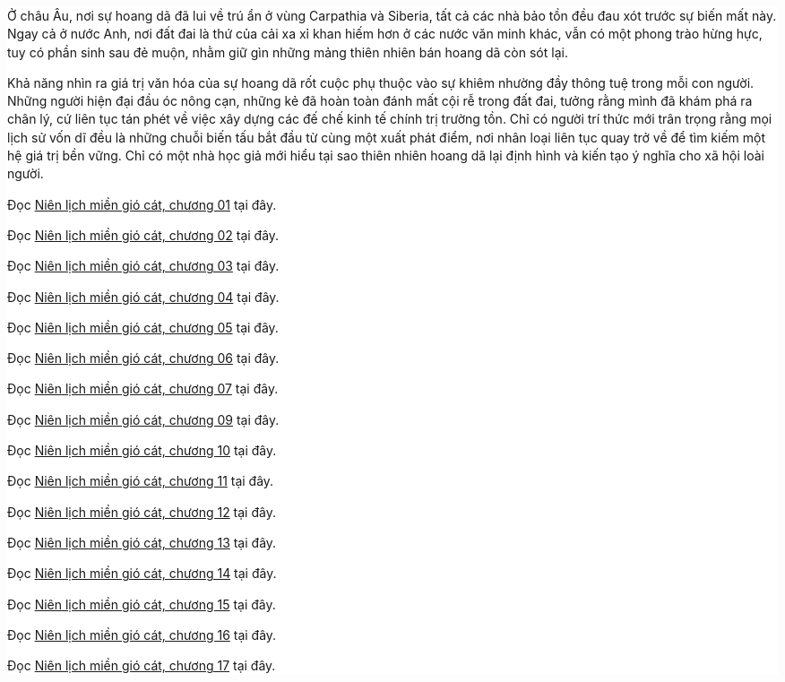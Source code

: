 Ở châu Âu, nơi sự hoang dã đã lui về trú ẩn ở vùng Carpathia và Siberia, tất cả các nhà bảo tồn đều đau xót trước sự biến mất này. Ngay cả ở nước Anh, nơi đất đai là thứ của cải xa xỉ khan hiếm hơn ở các nước văn minh khác, vẫn có một phong trào hừng hực, tuy có phần sinh sau đẻ muộn, nhằm giữ gìn những mảng thiên nhiên bán hoang dã còn sót lại.

Khả năng nhìn ra giá trị văn hóa của sự hoang dã rốt cuộc phụ thuộc vào sự khiêm nhường đầy thông tuệ trong mỗi con người. Những người hiện đại đầu óc nông cạn, những kẻ đã hoàn toàn đánh mất cội rễ trong đất đai, tưởng rằng mình đã khám phá ra chân lý, cứ liên tục tán phét về việc xây dựng các đế chế kinh tế chính trị trường tồn. Chỉ có người trí thức mới trân trọng rằng mọi lịch sử vốn dĩ đều là những chuỗi biến tấu bắt đầu từ cùng một xuất phát điểm, nơi nhân loại liên tục quay trở về để tìm kiếm một hệ giá trị bền vững. Chỉ có một nhà học giả mới hiểu tại sao thiên nhiên hoang dã lại định hình và kiến tạo ý nghĩa cho xã hội loài người.

Đọc [Niên lịch miền gió cát, chương 01](https://nhavantuonglai.com/article/aldo-leopold-nien-lich-mien-gio-cat-chuong-01) tại đây.

Đọc [Niên lịch miền gió cát, chương 02](https://nhavantuonglai.com/article/aldo-leopold-nien-lich-mien-gio-cat-chuong-02) tại đây.

Đọc [Niên lịch miền gió cát, chương 03](https://nhavantuonglai.com/article/aldo-leopold-nien-lich-mien-gio-cat-chuong-03) tại đây.

Đọc [Niên lịch miền gió cát, chương 04](https://nhavantuonglai.com/article/aldo-leopold-nien-lich-mien-gio-cat-chuong-04) tại đây.

Đọc [Niên lịch miền gió cát, chương 05](https://nhavantuonglai.com/article/aldo-leopold-nien-lich-mien-gio-cat-chuong-05) tại đây.

Đọc [Niên lịch miền gió cát, chương 06](https://nhavantuonglai.com/article/aldo-leopold-nien-lich-mien-gio-cat-chuong-06) tại đây.

Đọc [Niên lịch miền gió cát, chương 07](https://nhavantuonglai.com/article/aldo-leopold-nien-lich-mien-gio-cat-chuong-07) tại đây.

Đọc [Niên lịch miền gió cát, chương 09](https://nhavantuonglai.com/article/aldo-leopold-nien-lich-mien-gio-cat-chuong-09) tại đây.

Đọc [Niên lịch miền gió cát, chương 10](https://nhavantuonglai.com/article/aldo-leopold-nien-lich-mien-gio-cat-chuong-10) tại đây.

Đọc [Niên lịch miền gió cát, chương 11](https://nhavantuonglai.com/article/aldo-leopold-nien-lich-mien-gio-cat-chuong-11) tại đây.

Đọc [Niên lịch miền gió cát, chương 12](https://nhavantuonglai.com/article/aldo-leopold-nien-lich-mien-gio-cat-chuong-12) tại đây.

Đọc [Niên lịch miền gió cát, chương 13](https://nhavantuonglai.com/article/aldo-leopold-nien-lich-mien-gio-cat-chuong-13) tại đây.

Đọc [Niên lịch miền gió cát, chương 14](https://nhavantuonglai.com/article/aldo-leopold-nien-lich-mien-gio-cat-chuong-14) tại đây.

Đọc [Niên lịch miền gió cát, chương 15](https://nhavantuonglai.com/article/aldo-leopold-nien-lich-mien-gio-cat-chuong-15) tại đây.

Đọc [Niên lịch miền gió cát, chương 16](https://nhavantuonglai.com/article/aldo-leopold-nien-lich-mien-gio-cat-chuong-16) tại đây.

Đọc [Niên lịch miền gió cát, chương 17](https://nhavantuonglai.com/article/aldo-leopold-nien-lich-mien-gio-cat-chuong-17) tại đây.

